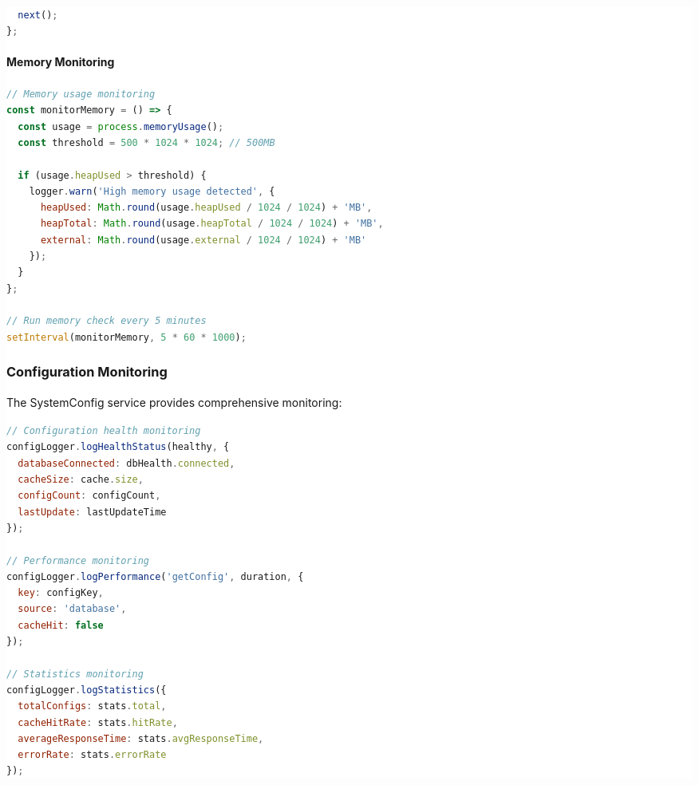 ```javascript
  next();
};
```

#### Memory Monitoring
```javascript
// Memory usage monitoring
const monitorMemory = () => {
  const usage = process.memoryUsage();
  const threshold = 500 * 1024 * 1024; // 500MB
  
  if (usage.heapUsed > threshold) {
    logger.warn('High memory usage detected', {
      heapUsed: Math.round(usage.heapUsed / 1024 / 1024) + 'MB',
      heapTotal: Math.round(usage.heapTotal / 1024 / 1024) + 'MB',
      external: Math.round(usage.external / 1024 / 1024) + 'MB'
    });
  }
};

// Run memory check every 5 minutes
setInterval(monitorMemory, 5 * 60 * 1000);
```

### Configuration Monitoring

The SystemConfig service provides comprehensive monitoring:

```javascript
// Configuration health monitoring
configLogger.logHealthStatus(healthy, {
  databaseConnected: dbHealth.connected,
  cacheSize: cache.size,
  configCount: configCount,
  lastUpdate: lastUpdateTime
});

// Performance monitoring
configLogger.logPerformance('getConfig', duration, {
  key: configKey,
  source: 'database',
  cacheHit: false
});

// Statistics monitoring
configLogger.logStatistics({
  totalConfigs: stats.total,
  cacheHitRate: stats.hitRate,
  averageResponseTime: stats.avgResponseTime,
  errorRate: stats.errorRate
});
```
